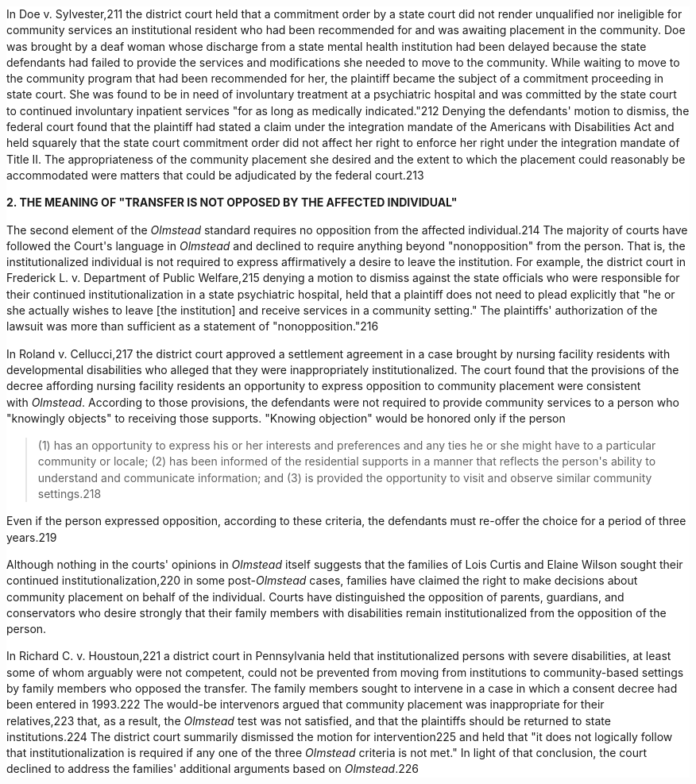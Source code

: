 In Doe v. Sylvester,211 the district court held that a commitment order by a state court did not render unqualified nor ineligible for community services an institutional resident who had been recommended for and was awaiting placement in the community. Doe was brought by a deaf woman whose discharge from a state mental health institution had been delayed because the state defendants had failed to provide the services and modifications she needed to move to the community. While waiting to move to the community program that had been recommended for her, the plaintiff became the subject of a commitment proceeding in state court. She was found to be in need of involuntary treatment at a psychiatric hospital and was committed by the state court to continued involuntary inpatient services "for as long as medically indicated."212 Denying the defendants' motion to dismiss, the federal court found that the plaintiff had stated a claim under the integration mandate of the Americans with Disabilities Act and held squarely that the state court commitment order did not affect her right to enforce her right under the integration mandate of Title II. The appropriateness of the community placement she desired and the extent to which the placement could reasonably be accommodated were matters that could be adjudicated by the federal court.213

**2. THE MEANING OF "TRANSFER IS NOT OPPOSED BY THE AFFECTED INDIVIDUAL"**

The second element of the *Olmstead* standard requires no opposition from the affected individual.214 The majority of courts have followed the Court's language in *Olmstead* and declined to require anything beyond "nonopposition" from the person. That is, the institutionalized individual is not required to express affirmatively a desire to leave the institution. For example, the district court in Frederick L. v. Department of Public Welfare,215 denying a motion to dismiss against the state officials who were responsible for their continued institutionalization in a state psychiatric hospital, held that a plaintiff does not need to plead explicitly that "he or she actually wishes to leave \[the institution] and receive services in a community setting." The plaintiffs' authorization of the lawsuit was more than sufficient as a statement of "nonopposition."216

In Roland v. Cellucci,217 the district court approved a settlement agreement in a case brought by nursing facility residents with developmental disabilities who alleged that they were inappropriately institutionalized. The court found that the provisions of the decree affording nursing facility residents an opportunity to express opposition to community placement were consistent with *Olmstead*. According to those provisions, the defendants were not required to provide community services to a person who "knowingly objects" to receiving those supports. "Knowing objection" would be honored only if the person

> (1) has an opportunity to express his or her interests and preferences and any ties he or she might have to a particular community or locale; (2) has been informed of the residential supports in a manner that reflects the person's ability to understand and communicate information; and (3) is provided the opportunity to visit and observe similar community settings.218

Even if the person expressed opposition, according to these criteria, the defendants must re-offer the choice for a period of three years.219

Although nothing in the courts' opinions in *Olmstead* itself suggests that the families of Lois Curtis and Elaine Wilson sought their continued institutionalization,220 in some post-*Olmstead* cases, families have claimed the right to make decisions about community placement on behalf of the individual. Courts have distinguished the opposition of parents, guardians, and conservators who desire strongly that their family members with disabilities remain institutionalized from the opposition of the person.

In Richard C. v. Houstoun,221 a district court in Pennsylvania held that institutionalized persons with severe disabilities, at least some of whom arguably were not competent, could not be prevented from moving from institutions to community-based settings by family members who opposed the transfer. The family members sought to intervene in a case in which a consent decree had been entered in 1993.222 The would-be intervenors argued that community placement was inappropriate for their relatives,223 that, as a result, the *Olmstead* test was not satisfied, and that the plaintiffs should be returned to state institutions.224 The district court summarily dismissed the motion for intervention225 and held that "it does not logically follow that institutionalization is required if any one of the three *Olmstead* criteria is not met." In light of that conclusion, the court declined to address the families' additional arguments based on *Olmstead*.226
